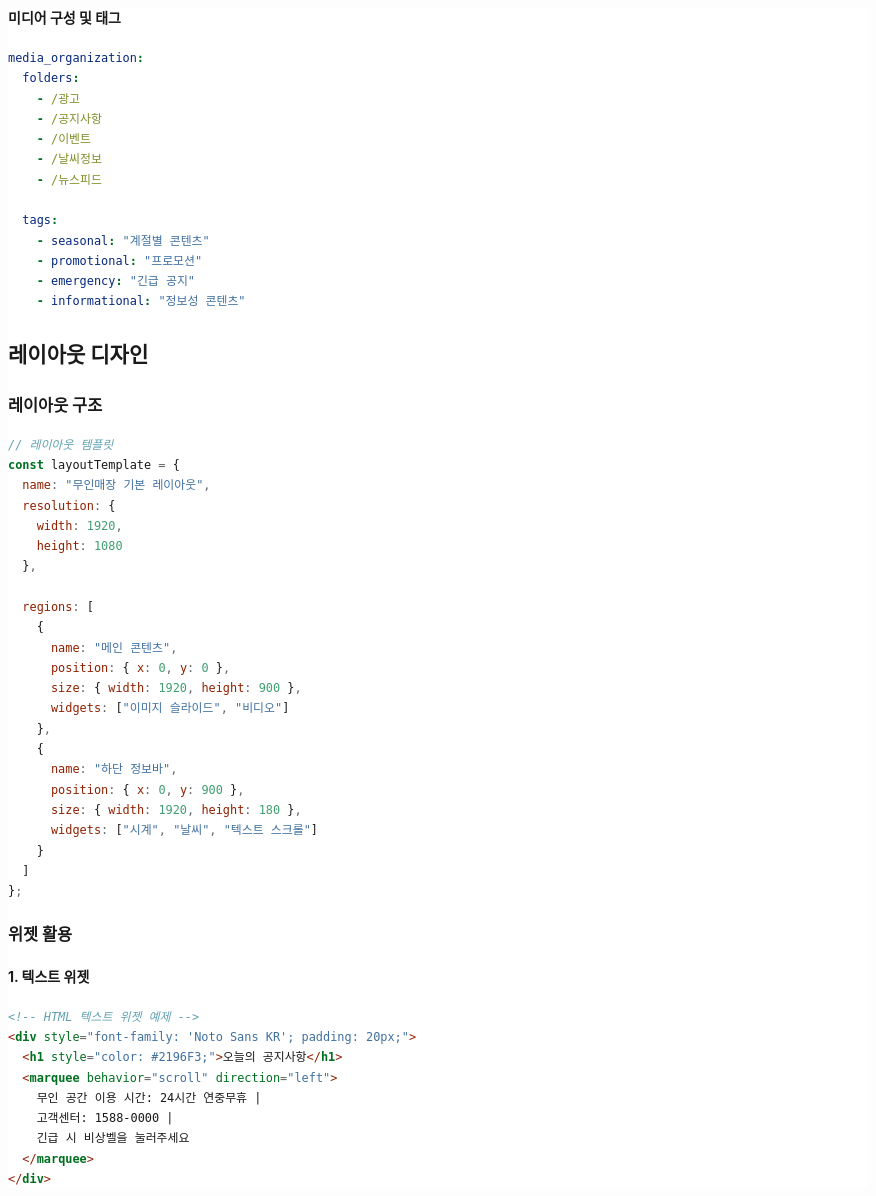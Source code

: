 #### 미디어 구성 및 태그
```yaml
media_organization:
  folders:
    - /광고
    - /공지사항
    - /이벤트
    - /날씨정보
    - /뉴스피드
    
  tags:
    - seasonal: "계절별 콘텐츠"
    - promotional: "프로모션"
    - emergency: "긴급 공지"
    - informational: "정보성 콘텐츠"
```

## 레이아웃 디자인

### 레이아웃 구조

```javascript
// 레이아웃 템플릿
const layoutTemplate = {
  name: "무인매장 기본 레이아웃",
  resolution: {
    width: 1920,
    height: 1080
  },
  
  regions: [
    {
      name: "메인 콘텐츠",
      position: { x: 0, y: 0 },
      size: { width: 1920, height: 900 },
      widgets: ["이미지 슬라이드", "비디오"]
    },
    {
      name: "하단 정보바",
      position: { x: 0, y: 900 },
      size: { width: 1920, height: 180 },
      widgets: ["시계", "날씨", "텍스트 스크롤"]
    }
  ]
};
```

### 위젯 활용

#### 1. 텍스트 위젯
```html
<!-- HTML 텍스트 위젯 예제 -->
<div style="font-family: 'Noto Sans KR'; padding: 20px;">
  <h1 style="color: #2196F3;">오늘의 공지사항</h1>
  <marquee behavior="scroll" direction="left">
    무인 공간 이용 시간: 24시간 연중무휴 | 
    고객센터: 1588-0000 | 
    긴급 시 비상벨을 눌러주세요
  </marquee>
</div>
```
